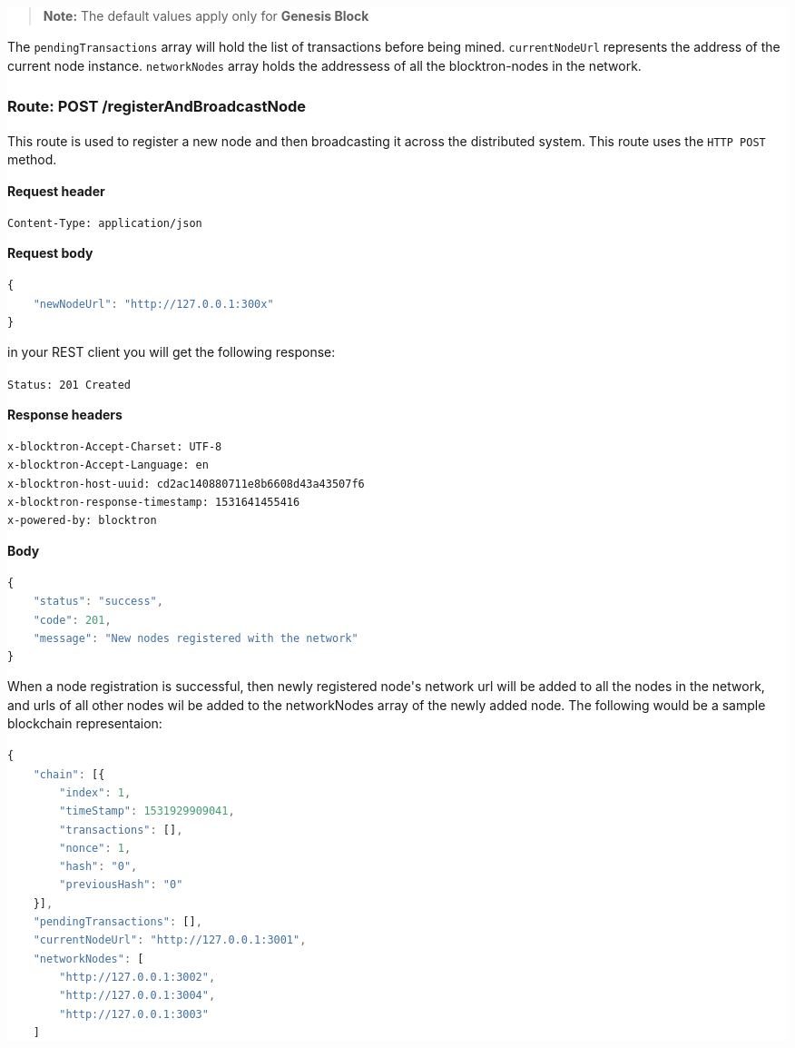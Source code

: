 > **Note:** The default values apply only for **Genesis Block**

The `pendingTransactions` array will hold the list of transactions before being mined. `currentNodeUrl` represents the address of the current node instance.
`networkNodes` array holds the addressess of all the blocktron-nodes in the network.

### Route: POST /registerAndBroadcastNode
This route is used to register a new node and then broadcasting it across the distributed system. This route uses the `HTTP POST` method. 

**Request header**

```
Content-Type: application/json
```

**Request body**

```js
{
	"newNodeUrl": "http://127.0.0.1:300x"
}
```

in your REST client you will get the following response:

```
Status: 201 Created
```

**Response headers** 

```
x-blocktron-Accept-Charset: UTF-8
x-blocktron-Accept-Language: en
x-blocktron-host-uuid: cd2ac140880711e8b6608d43a43507f6
x-blocktron-response-timestamp: 1531641455416
x-powered-by: blocktron
```

**Body**

```js
{
    "status": "success",
    "code": 201,
    "message": "New nodes registered with the network"
}
```

When a node registration is successful, then newly registered node's network url will be added to all the nodes in the network, and urls of all other nodes wil be added to the networkNodes array of the newly added node. The following would be a sample blockchain representaion:

```js
{
	"chain": [{
		"index": 1,
		"timeStamp": 1531929909041,
		"transactions": [],
		"nonce": 1,
		"hash": "0",
		"previousHash": "0"
	}],
	"pendingTransactions": [],
	"currentNodeUrl": "http://127.0.0.1:3001",
	"networkNodes": [
		"http://127.0.0.1:3002",
		"http://127.0.0.1:3004",
		"http://127.0.0.1:3003"
	]
```